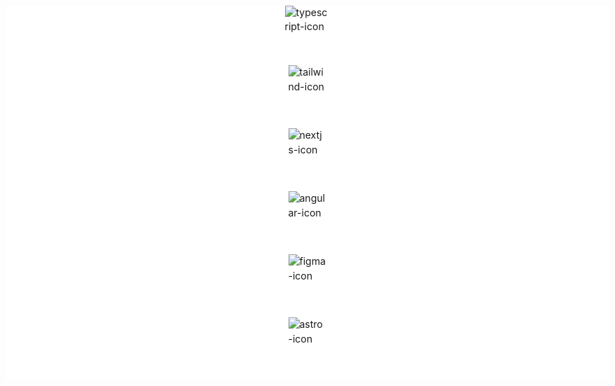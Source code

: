 <a href="https://www.typescriptlang.org/" target="_blank" style=" height:100%; width:100%; text-decoration: none; display: flex; flex-direction: column; justify-content: space-between; align-items:center;">
<img src="https://techstack-generator.vercel.app/ts-icon.svg" alt="typescript-icon" width="65" height="65" />
<p style="color: white; font-weight: 300; margin:0; padding:0;">TypeScript</p>
</a>
</div>
<div style="width:calc(33%-10px); height:90px; display: flex; justify-content: center; align-items: center;">
<a href="https://www.tailwindcss.com/" target="_blank" style=" height:100%; width:100%; text-decoration: none; display: flex; flex-direction: column; justify-content: space-between; align-items:center;">
<img src="https://skillicons.dev/icons?i=tailwind" alt="tailwind-icon" width="55" height="55" />
<p style="color: white; font-weight: 300; margin:0; padding:0;">Tailwind CSS</p>
</a>
</div>
<div style="width:calc(33%-10px); height:90px; display: flex; justify-content: center; align-items: center;">
<a href="https://nextjs.org/" target="_blank" style=" height:100%; width:100%; text-decoration: none; display: flex; flex-direction: column; justify-content: space-between; align-items:center;">
<img src="https://skillicons.dev/icons?i=next" alt="nextjs-icon" width="55" height="55" />
<p style="color: white; font-weight: 300; margin:0; padding:0;">Next JS</p>
</a>
</div>
<div style="width:calc(33%-10px); height:90px; display: flex; justify-content: center; align-items: center;">
<a href="https://angular.io/" target="_blank" style=" height:100%; width:100%; text-decoration: none; display: flex; flex-direction: column; justify-content: space-between; align-items:center;">
<img src="https://skillicons.dev/icons?i=angular" alt="angular-icon" width="55" height="55" />
<p style="color: white; font-weight: 300; margin:0; padding:0;">Angular 15+</p>
</a>
</div>
<div style="width:calc(33%-10px); height:90px; display: flex; justify-content: center; align-items: center;">
<a href="https://www.figma.com/" target="_blank" style=" height:100%; width:100%; text-decoration: none; display: flex; flex-direction: column; justify-content: space-between; align-items:center;">
<img src="https://skillicons.dev/icons?i=figma" alt="figma-icon" width="55" height="55" />
<p style="color: white; font-weight: 300; margin:0; padding:0;">Figma</p>
</a>
</div>
<div style="width:calc(33%-10px); height:90px; display: flex; justify-content: center; align-items: center;">
<a href="https://astro.build/" target="_blank" style=" height:100%; width:100%; text-decoration: none; display: flex; flex-direction: column; justify-content: space-between; align-items:center;">
<img src="https://skillicons.dev/icons?i=astro" alt="astro-icon" width="55" height="55" />
<p style="color: white; font-weight: 300; margin:0; padding:0;">Astro</p>
</a>
</div>
</div>

